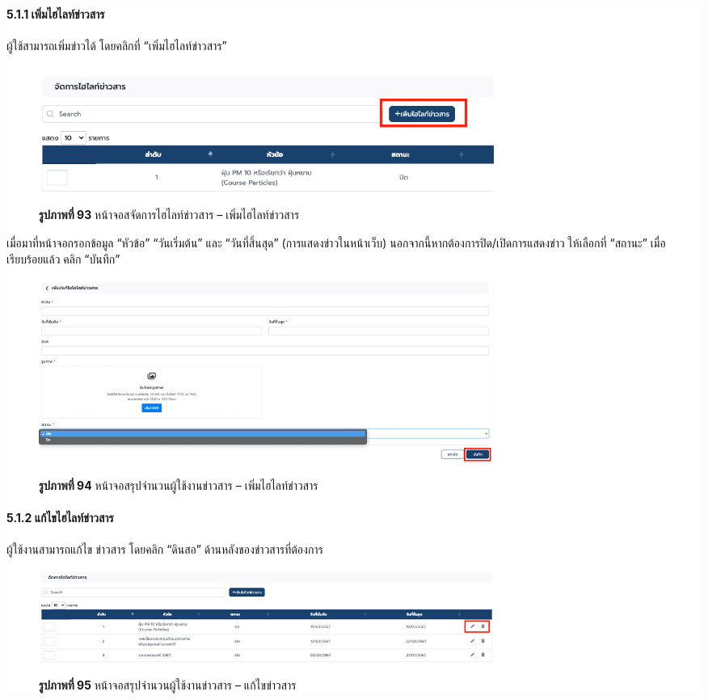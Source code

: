 #### **5.1.1 เพิ่มไฮไลท์ข่าวสาร**

ผู้ใช้สามารถเพิ่มข่าวได้ โดยคลิกที่ “เพิ่มไฮไลท์ข่าวสาร”

<figure><img src="../.gitbook/assets/NHA_คู่มือการใช้งานระบบลูกค้าออนไลน์(Back-Office)_V2.0.0.pdf-image-205.png" alt="" width="563"><figcaption><p><strong>รูปภาพที่ 93</strong> หน้าจอสจัดการไฮไลท์ข่าวสาร <em>–</em> เพิ่มไฮไลท์ข่าวสาร</p></figcaption></figure>

เมื่อมาที่หน้าจอกรอกข้อมูล “หัวข้อ” “วันเริ่มต้น” และ “วันที่สิ้นสุด” (การแสดงข่าวในหน้าเว็บ) นอกจากนี้หากต้องการปิด/เปิดการแสดงข่าว ให้เลือกที่ “สถานะ” เมื่อเรียบร้อยแล้ว คลิก “บันทึก”

<figure><img src="../.gitbook/assets/NHA_คู่มือการใช้งานระบบลูกค้าออนไลน์(Back-Office)_V2.0.0.pdf-image-206.png" alt="" width="563"><figcaption><p><strong>รูปภาพที่ 94</strong> หน้าจอสรุปจำนวนผู้ใช้งานข่าวสาร <em>–</em> เพิ่มไฮไลท์ข่าวสาร</p></figcaption></figure>

#### **5.1.2 แก้ไขไฮไลท์ข่าวสาร**

ผู้ใช้งานสามารถแก้ไข ข่าวสาร โดยคลิก “ดินสอ” ด้านหลังของข่าวสารที่ต้องการ

<figure><img src="../.gitbook/assets/NHA_คู่มือการใช้งานระบบลูกค้าออนไลน์(Back-Office)_V2.0.0.pdf-image-209.png" alt="" width="563"><figcaption><p><strong>รูปภาพที่ 95</strong> หน้าจอสรุปจำนวนผู้ใช้งานข่าวสาร – แก้ไขข่าวสาร</p></figcaption></figure>
